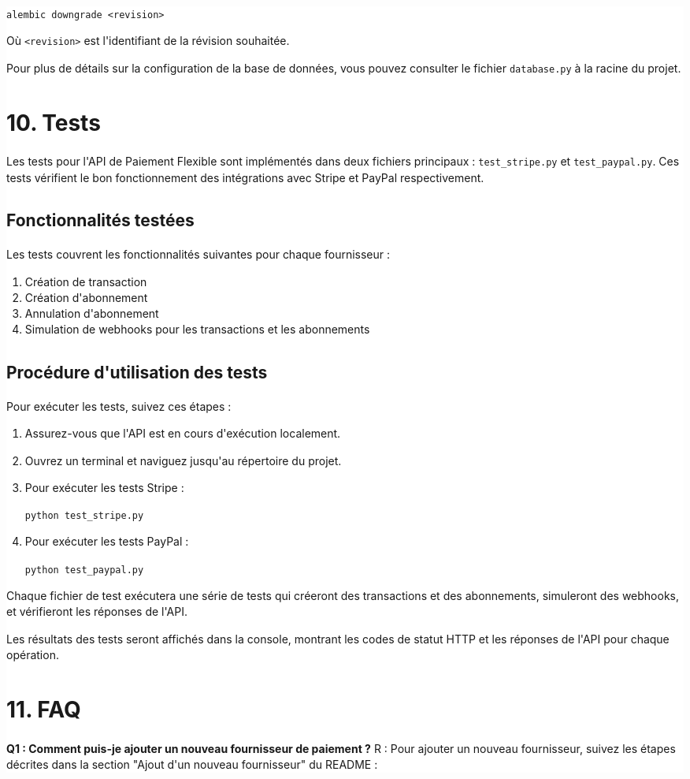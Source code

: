 ```
alembic downgrade <revision>
```

Où `<revision>` est l'identifiant de la révision souhaitée.

Pour plus de détails sur la configuration de la base de données, vous pouvez consulter le fichier `database.py` à la racine du projet.

# 10. Tests

Les tests pour l'API de Paiement Flexible sont implémentés dans deux fichiers principaux : `test_stripe.py` et `test_paypal.py`. Ces tests vérifient le bon fonctionnement des intégrations avec Stripe et PayPal respectivement.

## Fonctionnalités testées

Les tests couvrent les fonctionnalités suivantes pour chaque fournisseur :

1. Création de transaction
2. Création d'abonnement
3. Annulation d'abonnement
4. Simulation de webhooks pour les transactions et les abonnements

## Procédure d'utilisation des tests

Pour exécuter les tests, suivez ces étapes :

1. Assurez-vous que l'API est en cours d'exécution localement.

2. Ouvrez un terminal et naviguez jusqu'au répertoire du projet.

3. Pour exécuter les tests Stripe :
   ```
   python test_stripe.py
   ```

4. Pour exécuter les tests PayPal :
   ```
   python test_paypal.py
   ```

Chaque fichier de test exécutera une série de tests qui créeront des transactions et des abonnements, simuleront des webhooks, et vérifieront les réponses de l'API.

Les résultats des tests seront affichés dans la console, montrant les codes de statut HTTP et les réponses de l'API pour chaque opération.

# 11. FAQ

**Q1 : Comment puis-je ajouter un nouveau fournisseur de paiement ?**
R : Pour ajouter un nouveau fournisseur, suivez les étapes décrites dans la section "Ajout d'un nouveau fournisseur" du README :

